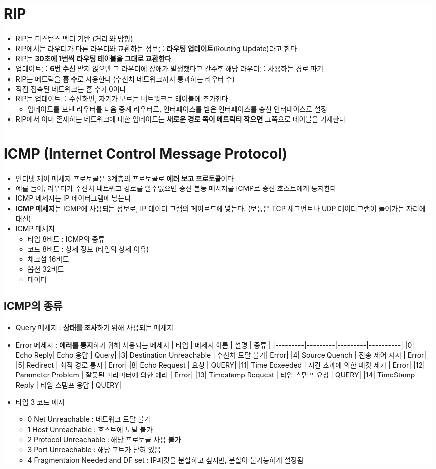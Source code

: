# RIP

- RIP는 디스턴스 벡터 기반 (거리 와 방향)
- RIP에서는 라우터가 다른 라우터와 교환하는 정보를 **라우팅 업데이트**(Routing Update)라고 한다
- RIP는 **30초에 1번씩** **라우팅 테이블을 그대로 교환한다**
- 업데이트를 **6번 수신** 받지 않으면 그 라우터에 장애가 발생했다고 간주후 해당 라우터를 사용하는 경로 파기
- RIP는 메트릭을 **홉 수**로 사용한다 (수신처 네트워크까지 통과하는 라우터 수)
- 직접 접속된 네트워크는 홉 수가 0이다
- RIP는 업데이트를 수신하면, 자기가 모르는 네트워크는 테이블에 추가한다
  - 업데이트를 보낸 라우터를 다음 중계 라우터로, 인터페이스를 받은 인터페이스를 송신 인터페이스로 설정
- RIP에서 이미 존재하는 네트워크에 대한 업데이트는 **새로운 경로 쪽이 메트릭티 작으면** 그쪽으로 테이블을 기재한다

# ICMP (Internet Control Message Protocol)

- 인터넷 제어 메세지 프로토콜은 3계층의 프로토콜로 **에러 보고 프로토콜**이다
- 예를 들어, 라우터가 수신처 네트워크 경로를 알수없으면 송신 불능 메시지를 ICMP로 송신 호스트에게 통지한다
- ICMP 메세지는 IP 데이터그램에 넣는다
- **ICMP 메세지**는 ICMP에 사용되는 정보로, IP 데이터 그램의 페이로드에 넣는다. (보통은 TCP 세그먼트나 UDP 데이터그램이 들어가는 자리에 대신)
- ICMP 메세지
  - 타입 8비트 : ICMP의 종류
  - 코드 8비트 : 상세 정보 (타입의 상세 이유)
  - 체크섬 16비트
  - 옵션 32비트
  - 데이터

## ICMP의 종류

- Query 메세지 : **상태를 조사**하기 위해 사용되는 메세지
- Error 메세지 : **에러를 통지**하기 위해 사용되는 메세지
  | 타입 | 메세지 이름 | 설명 | 종류 |
  |---------|---------|---------|----------|
  |0| Echo Reply| Echo 응답 | Query|
  |3| Destination Unreachable | 수신처 도달 불가| Error|
  |4| Source Quench | 전송 제어 지시 | Error|
  |5| Redirect | 최적 경로 통지 | Error|
  |8| Echo Request | 요청 | QUERY|
  |11| Time Ecxeeded | 시간 초과에 의한 패킷 제거 | Error|
  |12| Parameter Problem | 잘못된 파라미터에 의한 에러 | Error|
  |13| Timestamp Request | 타임 스탬프 요청 | QUERY|
  |14| TimeStamp Reply | 타임 스탬프 응답 | QUERY|

- 타입 3 코드 예시
  - 0 Net Unreachable : 네트워크 도달 불가
  - 1 Host Unreachable : 호스트에 도달 불가
  - 2 Protocol Unreachable : 해당 프로토콜 사용 불가
  - 3 Port Unreachable : 해당 포트가 닫혀 있음
  - 4 Fragmentaion Needed and DF set : IP패킷을 분할하고 싶지만, 분할이 불가능하게 설정됨
